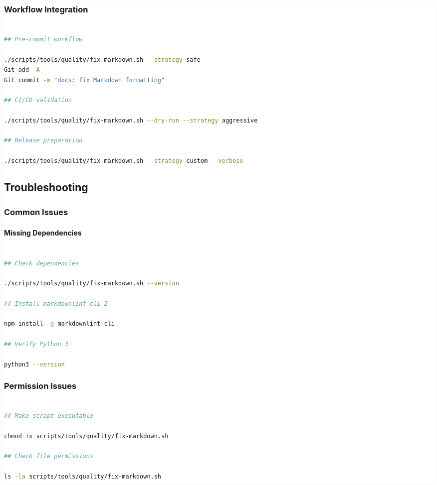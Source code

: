 ### Workflow Integration

```bash

## Pre-commit workflow

./scripts/tools/quality/fix-markdown.sh --strategy safe
Git add -A
Git commit -m "docs: fix Markdown formatting"

## CI/CD validation

./scripts/tools/quality/fix-markdown.sh --dry-run --strategy aggressive

## Release preparation

./scripts/tools/quality/fix-markdown.sh --strategy custom --verbose
```

## Troubleshooting

### Common Issues

#### Missing Dependencies

```bash

## Check dependencies

./scripts/tools/quality/fix-markdown.sh --version

## Install markdownlint-cli 2

npm install -g markdownlint-cli

## Verify Python 3

python3 --version
```

### Permission Issues

```bash

## Make script executable

chmod +x scripts/tools/quality/fix-markdown.sh

## Check file permissions

ls -la scripts/tools/quality/fix-markdown.sh
```
